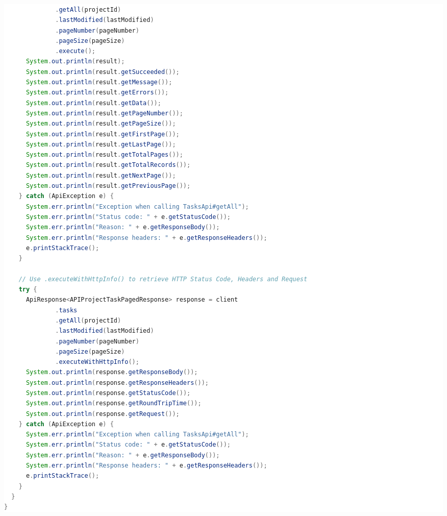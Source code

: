 ```java
              .getAll(projectId)
              .lastModified(lastModified)
              .pageNumber(pageNumber)
              .pageSize(pageSize)
              .execute();
      System.out.println(result);
      System.out.println(result.getSucceeded());
      System.out.println(result.getMessage());
      System.out.println(result.getErrors());
      System.out.println(result.getData());
      System.out.println(result.getPageNumber());
      System.out.println(result.getPageSize());
      System.out.println(result.getFirstPage());
      System.out.println(result.getLastPage());
      System.out.println(result.getTotalPages());
      System.out.println(result.getTotalRecords());
      System.out.println(result.getNextPage());
      System.out.println(result.getPreviousPage());
    } catch (ApiException e) {
      System.err.println("Exception when calling TasksApi#getAll");
      System.err.println("Status code: " + e.getStatusCode());
      System.err.println("Reason: " + e.getResponseBody());
      System.err.println("Response headers: " + e.getResponseHeaders());
      e.printStackTrace();
    }

    // Use .executeWithHttpInfo() to retrieve HTTP Status Code, Headers and Request
    try {
      ApiResponse<APIProjectTaskPagedResponse> response = client
              .tasks
              .getAll(projectId)
              .lastModified(lastModified)
              .pageNumber(pageNumber)
              .pageSize(pageSize)
              .executeWithHttpInfo();
      System.out.println(response.getResponseBody());
      System.out.println(response.getResponseHeaders());
      System.out.println(response.getStatusCode());
      System.out.println(response.getRoundTripTime());
      System.out.println(response.getRequest());
    } catch (ApiException e) {
      System.err.println("Exception when calling TasksApi#getAll");
      System.err.println("Status code: " + e.getStatusCode());
      System.err.println("Reason: " + e.getResponseBody());
      System.err.println("Response headers: " + e.getResponseHeaders());
      e.printStackTrace();
    }
  }
}

```
